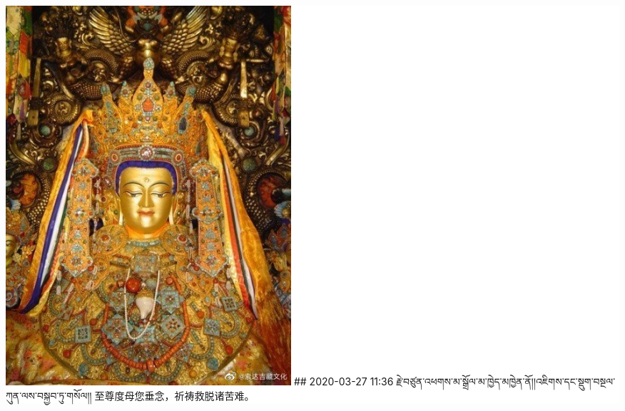<img src="../Image/6aa7ad10ly1gd75c91mlcj20c80gaq62.jpg" width="400">
 ## 2020-03-27 11:36
རྗེ་བཙུན་འཕགས་མ་སྒྲོལ་མ་ཁྱེད་མཁྱེན་ནོ།།འཇིགས་དང་སྡུག་བསྔལ་ཀུན་ལས་བསྐྱབ་ཏུ་གསོལ།།
至尊度母您垂念，祈祷救脱诸苦难。